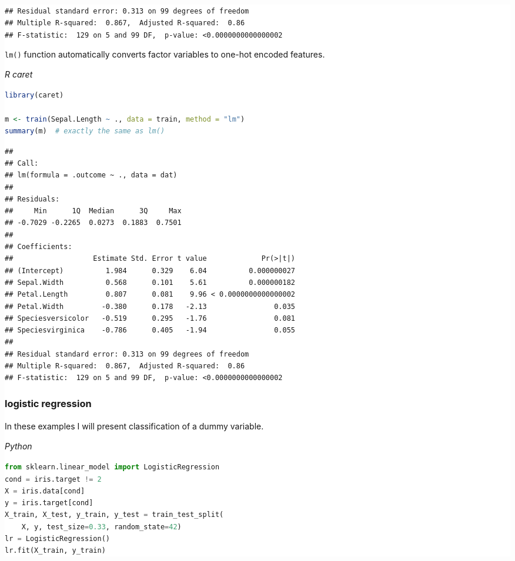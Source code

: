 ```
## Residual standard error: 0.313 on 99 degrees of freedom
## Multiple R-squared:  0.867,	Adjusted R-squared:  0.86 
## F-statistic:  129 on 5 and 99 DF,  p-value: <0.0000000000000002
```

`lm()` function automatically converts factor variables to one-hot encoded features.

*R caret*

```r
library(caret)

m <- train(Sepal.Length ~ ., data = train, method = "lm")
summary(m)  # exactly the same as lm()
```

```
## 
## Call:
## lm(formula = .outcome ~ ., data = dat)
## 
## Residuals:
##     Min      1Q  Median      3Q     Max 
## -0.7029 -0.2265  0.0273  0.1883  0.7501 
## 
## Coefficients:
##                   Estimate Std. Error t value             Pr(>|t|)
## (Intercept)          1.984      0.329    6.04          0.000000027
## Sepal.Width          0.568      0.101    5.61          0.000000182
## Petal.Length         0.807      0.081    9.96 < 0.0000000000000002
## Petal.Width         -0.380      0.178   -2.13                0.035
## Speciesversicolor   -0.519      0.295   -1.76                0.081
## Speciesvirginica    -0.786      0.405   -1.94                0.055
## 
## Residual standard error: 0.313 on 99 degrees of freedom
## Multiple R-squared:  0.867,	Adjusted R-squared:  0.86 
## F-statistic:  129 on 5 and 99 DF,  p-value: <0.0000000000000002
```


### logistic regression 

In these examples I will present classification of a dummy variable.

*Python*

```python
from sklearn.linear_model import LogisticRegression
cond = iris.target != 2
X = iris.data[cond]
y = iris.target[cond]
X_train, X_test, y_train, y_test = train_test_split(
    X, y, test_size=0.33, random_state=42)
lr = LogisticRegression()
lr.fit(X_train, y_train)
```

